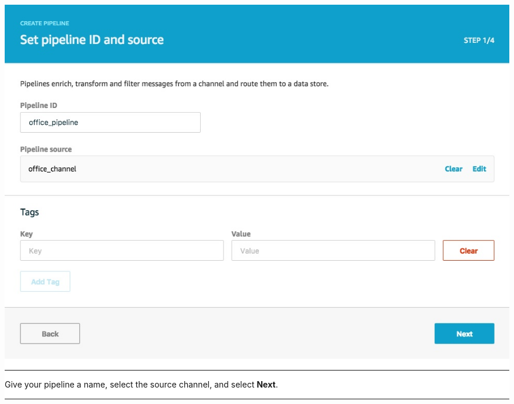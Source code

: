 
![Set pipeline ID and give source channel](../images/create-pipeline-1.jpg)

---

Give your pipeline a name, select the source channel, and select **Next**.

---
